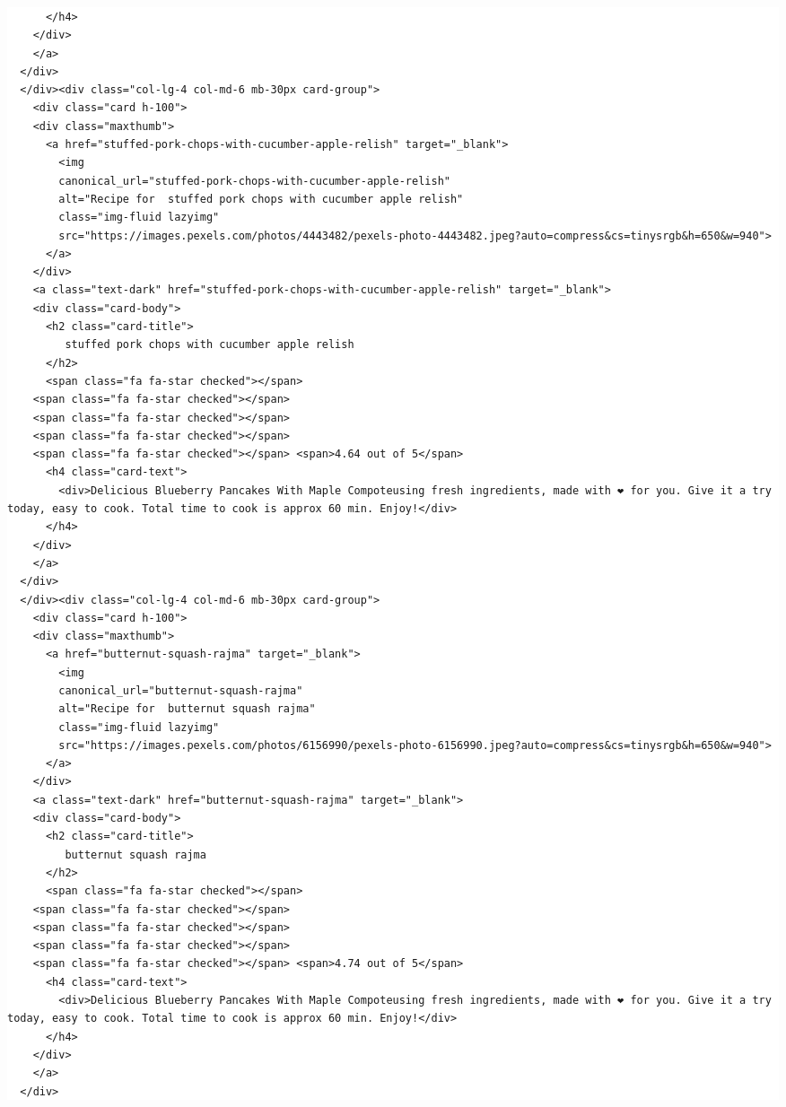           </h4>
        </div>
        </a>
      </div>
      </div><div class="col-lg-4 col-md-6 mb-30px card-group">
        <div class="card h-100">
        <div class="maxthumb">
          <a href="stuffed-pork-chops-with-cucumber-apple-relish" target="_blank">
            <img
            canonical_url="stuffed-pork-chops-with-cucumber-apple-relish"
            alt="Recipe for  stuffed pork chops with cucumber apple relish"
            class="img-fluid lazyimg"
            src="https://images.pexels.com/photos/4443482/pexels-photo-4443482.jpeg?auto=compress&cs=tinysrgb&h=650&w=940">
          </a>
        </div>
        <a class="text-dark" href="stuffed-pork-chops-with-cucumber-apple-relish" target="_blank">
        <div class="card-body">
          <h2 class="card-title">
             stuffed pork chops with cucumber apple relish
          </h2>
          <span class="fa fa-star checked"></span>
        <span class="fa fa-star checked"></span>
        <span class="fa fa-star checked"></span>
        <span class="fa fa-star checked"></span>
        <span class="fa fa-star checked"></span> <span>4.64 out of 5</span>
          <h4 class="card-text">
            <div>Delicious Blueberry Pancakes With Maple Compoteusing fresh ingredients, made with ❤️ for you. Give it a try today, easy to cook. Total time to cook is approx 60 min. Enjoy!</div>
          </h4>
        </div>
        </a>
      </div>
      </div><div class="col-lg-4 col-md-6 mb-30px card-group">
        <div class="card h-100">
        <div class="maxthumb">
          <a href="butternut-squash-rajma" target="_blank">
            <img
            canonical_url="butternut-squash-rajma"
            alt="Recipe for  butternut squash rajma"
            class="img-fluid lazyimg"
            src="https://images.pexels.com/photos/6156990/pexels-photo-6156990.jpeg?auto=compress&cs=tinysrgb&h=650&w=940">
          </a>
        </div>
        <a class="text-dark" href="butternut-squash-rajma" target="_blank">
        <div class="card-body">
          <h2 class="card-title">
             butternut squash rajma
          </h2>
          <span class="fa fa-star checked"></span>
        <span class="fa fa-star checked"></span>
        <span class="fa fa-star checked"></span>
        <span class="fa fa-star checked"></span>
        <span class="fa fa-star checked"></span> <span>4.74 out of 5</span>
          <h4 class="card-text">
            <div>Delicious Blueberry Pancakes With Maple Compoteusing fresh ingredients, made with ❤️ for you. Give it a try today, easy to cook. Total time to cook is approx 60 min. Enjoy!</div>
          </h4>
        </div>
        </a>
      </div>